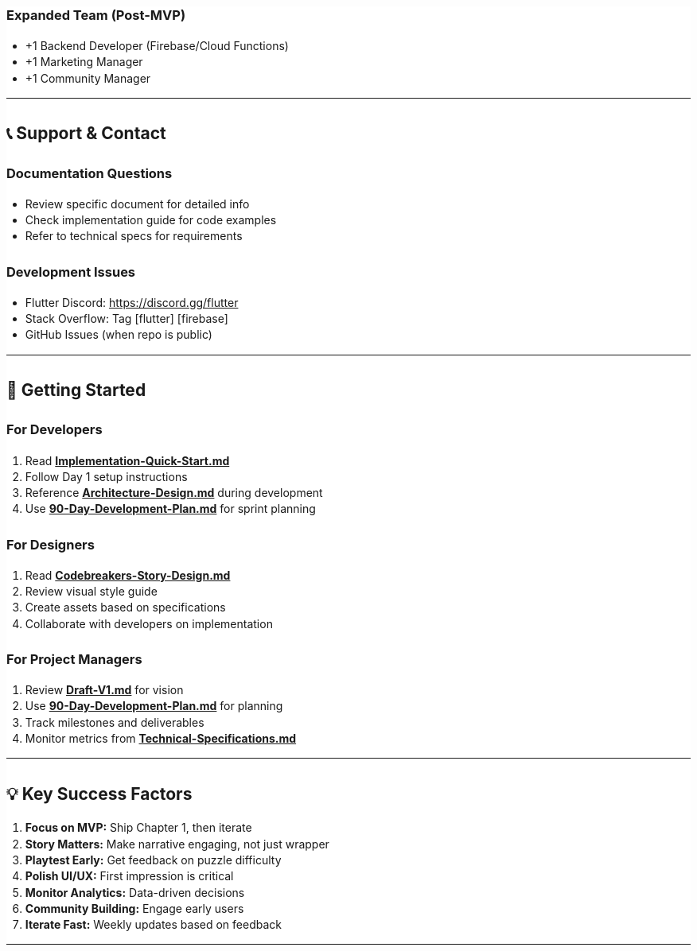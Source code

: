 ### Expanded Team (Post-MVP)
- +1 Backend Developer (Firebase/Cloud Functions)
- +1 Marketing Manager
- +1 Community Manager

---

## 📞 Support & Contact

### Documentation Questions
- Review specific document for detailed info
- Check implementation guide for code examples
- Refer to technical specs for requirements

### Development Issues
- Flutter Discord: https://discord.gg/flutter
- Stack Overflow: Tag [flutter] [firebase]
- GitHub Issues (when repo is public)

---

## 🎉 Getting Started

### For Developers
1. Read **[Implementation-Quick-Start.md](./Implementation-Quick-Start.md)**
2. Follow Day 1 setup instructions
3. Reference **[Architecture-Design.md](./Architecture-Design.md)** during development
4. Use **[90-Day-Development-Plan.md](./90-Day-Development-Plan.md)** for sprint planning

### For Designers
1. Read **[Codebreakers-Story-Design.md](./Codebreakers-Story-Design.md)**
2. Review visual style guide
3. Create assets based on specifications
4. Collaborate with developers on implementation

### For Project Managers
1. Review **[Draft-V1.md](./Draft-V1.md)** for vision
2. Use **[90-Day-Development-Plan.md](./90-Day-Development-Plan.md)** for planning
3. Track milestones and deliverables
4. Monitor metrics from **[Technical-Specifications.md](./Technical-Specifications.md)**

---

## 💡 Key Success Factors

1. **Focus on MVP:** Ship Chapter 1, then iterate
2. **Story Matters:** Make narrative engaging, not just wrapper
3. **Playtest Early:** Get feedback on puzzle difficulty
4. **Polish UI/UX:** First impression is critical
5. **Monitor Analytics:** Data-driven decisions
6. **Community Building:** Engage early users
7. **Iterate Fast:** Weekly updates based on feedback

---